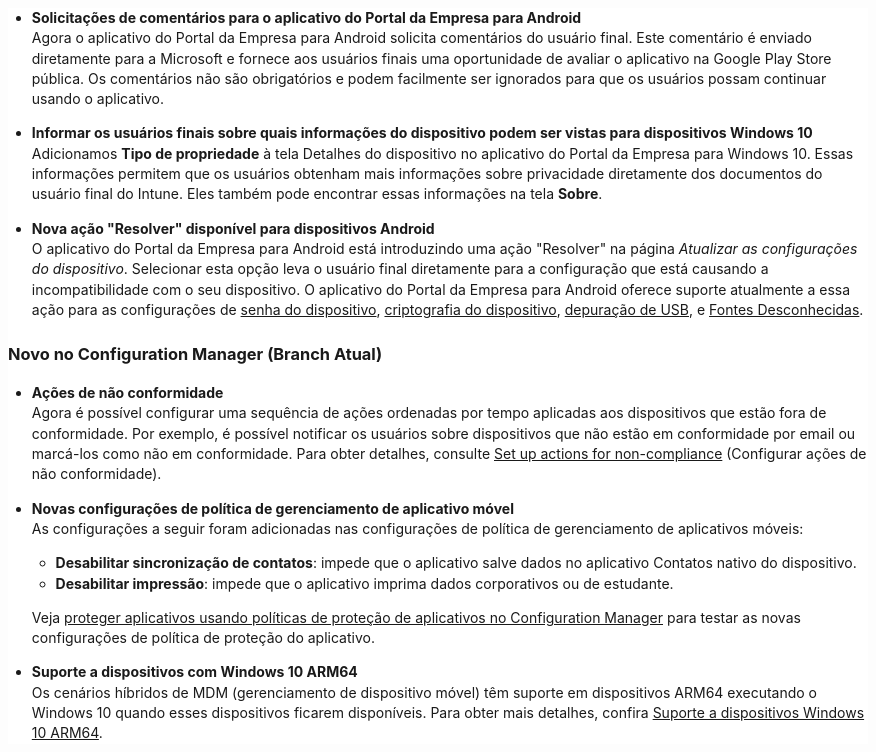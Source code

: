- **Solicitações de comentários para o aplicativo do Portal da Empresa para Android**    
  Agora o aplicativo do Portal da Empresa para Android solicita comentários do usuário final. Este comentário é enviado diretamente para a Microsoft e fornece aos usuários finais uma oportunidade de avaliar o aplicativo na Google Play Store pública. Os comentários não são obrigatórios e podem facilmente ser ignorados para que os usuários possam continuar usando o aplicativo. 
      

- **Informar os usuários finais sobre quais informações do dispositivo podem ser vistas para dispositivos Windows 10**    
  Adicionamos **Tipo de propriedade** à tela Detalhes do dispositivo no aplicativo do Portal da Empresa para Windows 10. Essas informações permitem que os usuários obtenham mais informações sobre privacidade diretamente dos documentos do usuário final do Intune. Eles também pode encontrar essas informações na tela **Sobre**.
      

- **Nova ação "Resolver" disponível para dispositivos Android**    
  O aplicativo do Portal da Empresa para Android está introduzindo uma ação "Resolver" na página _Atualizar as configurações do dispositivo_. Selecionar esta opção leva o usuário final diretamente para a configuração que está causando a incompatibilidade com o seu dispositivo. O aplicativo do Portal da Empresa para Android oferece suporte atualmente a essa ação para as configurações de [senha do dispositivo](https://docs.microsoft.com/intune-user-help/set-your-pin-or-password-android), [criptografia do dispositivo](https://docs.microsoft.com/intune-user-help/encrypt-your-device-android), [depuração de USB](https://docs.microsoft.com/intune-user-help/you-need-to-turn-off-usb-debugging-android), e [Fontes Desconhecidas](https://docs.microsoft.com/intune-user-help/you-need-to-turn-off-unknown-sources-android). 
      


### <a name="new-in-configuration-manager-current-branch"></a>Novo no Configuration Manager (Branch Atual)

- **Ações de não conformidade**    
  Agora é possível configurar uma sequência de ações ordenadas por tempo aplicadas aos dispositivos que estão fora de conformidade. Por exemplo, é possível notificar os usuários sobre dispositivos que não estão em conformidade por email ou marcá-los como não em conformidade. Para obter detalhes, consulte [Set up actions for non-compliance](/sccm/mdm/deploy-use/actions-for-noncompliance) (Configurar ações de não conformidade).
    

- **Novas configurações de política de gerenciamento de aplicativo móvel**     
  As configurações a seguir foram adicionadas nas configurações de política de gerenciamento de aplicativos móveis:
  - **Desabilitar sincronização de contatos**: impede que o aplicativo salve dados no aplicativo Contatos nativo do dispositivo.
  - **Desabilitar impressão**: impede que o aplicativo imprima dados corporativos ou de estudante.
      

  Veja [proteger aplicativos usando políticas de proteção de aplicativos no Configuration Manager](/sccm/mdm/deploy-use/protect-apps-using-mam-policies) para testar as novas configurações de política de proteção do aplicativo.

- **Suporte a dispositivos com Windows 10 ARM64**     
  Os cenários híbridos de MDM (gerenciamento de dispositivo móvel) têm suporte em dispositivos ARM64 executando o Windows 10 quando esses dispositivos ficarem disponíveis. Para obter mais detalhes, confira [Suporte a dispositivos Windows 10 ARM64](/sccm/core/plan-design/changes/whats-new-in-version-1710#windows-10-arm64-device-support).
      